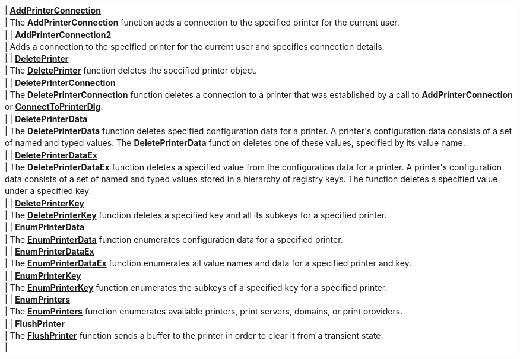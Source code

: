 | [**AddPrinterConnection**](addprinterconnection.md)<br/>       | The **AddPrinterConnection** function adds a connection to the specified printer for the current user. <br/>                                                                                                                                                                                                                                                                                       |
| [**AddPrinterConnection2**](addprinterconnection2.md)<br/>     | Adds a connection to the specified printer for the current user and specifies connection details.<br/>                                                                                                                                                                                                                                                                                             |
| [**DeletePrinter**](deleteprinter.md)<br/>                     | The [**DeletePrinter**](/windows/desktop/printdocs/deleteprinter) function deletes the specified printer object. <br/>                                                                                                                                                                                                                                                                                                    |
| [**DeletePrinterConnection**](deleteprinterconnection.md)<br/> | The [**DeletePrinterConnection**](/windows/desktop/printdocs/deleteprinterconnection) function deletes a connection to a printer that was established by a call to [**AddPrinterConnection**](addprinterconnection.md) or [**ConnectToPrinterDlg**](connecttoprinterdlg.md). <br/>                                                                                                                                      |
| [**DeletePrinterData**](deleteprinterdata.md)<br/>             | The [**DeletePrinterData**](/windows/desktop/printdocs/deleteprinterdata) function deletes specified configuration data for a printer. A printer's configuration data consists of a set of named and typed values. The **DeletePrinterData** function deletes one of these values, specified by its value name. <br/>                                                                                                     |
| [**DeletePrinterDataEx**](deleteprinterdataex.md)<br/>         | The [**DeletePrinterDataEx**](/windows/desktop/printdocs/deleteprinterdataex) function deletes a specified value from the configuration data for a printer. A printer's configuration data consists of a set of named and typed values stored in a hierarchy of registry keys. The function deletes a specified value under a specified key. <br/>                                                                        |
| [**DeletePrinterKey**](deleteprinterkey.md)<br/>               | The [**DeletePrinterKey**](/windows/desktop/printdocs/deleteprinterkey) function deletes a specified key and all its subkeys for a specified printer. <br/>                                                                                                                                                                                                                                                               |
| [**EnumPrinterData**](enumprinterdata.md)<br/>                 | The [**EnumPrinterData**](/windows/desktop/printdocs/enumprinterdata) function enumerates configuration data for a specified printer. <br/>                                                                                                                                                                                                                                                                               |
| [**EnumPrinterDataEx**](enumprinterdataex.md)<br/>             | The [**EnumPrinterDataEx**](/windows/desktop/printdocs/enumprinterdataex) function enumerates all value names and data for a specified printer and key. <br/>                                                                                                                                                                                                                                                             |
| [**EnumPrinterKey**](enumprinterkey.md)<br/>                   | The [**EnumPrinterKey**](/windows/desktop/printdocs/enumprinterkey) function enumerates the subkeys of a specified key for a specified printer. <br/>                                                                                                                                                                                                                                                                     |
| [**EnumPrinters**](enumprinters.md)<br/>                       | The [**EnumPrinters**](/windows/desktop/printdocs/enumprinters) function enumerates available printers, print servers, domains, or print providers. <br/>                                                                                                                                                                                                                                                                 |
| [**FlushPrinter**](flushprinter.md)<br/>                       | The [**FlushPrinter**](/windows/desktop/printdocs/flushprinter) function sends a buffer to the printer in order to clear it from a transient state. <br/>                                                                                                                                                                                                                                                                 |